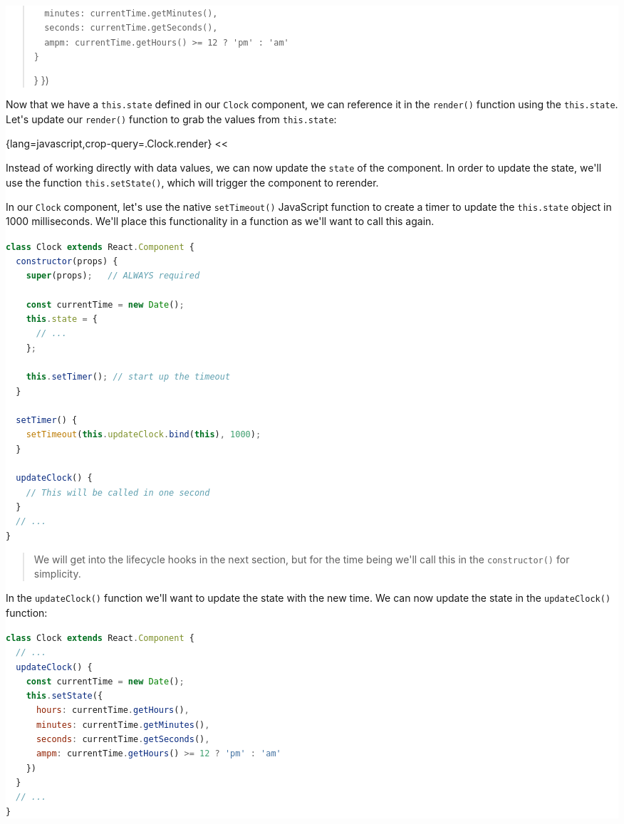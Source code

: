 >       minutes: currentTime.getMinutes(),
>       seconds: currentTime.getSeconds(),
>       ampm: currentTime.getHours() >= 12 ? 'pm' : 'am'
>     }
>   }
> })
> ```

Now that we have a `this.state` defined in our `Clock` component, we can reference it in the `render()` function using the `this.state`. Let's update our `render()` function to grab the values from `this.state`:

{lang=javascript,crop-query=.Clock.render}
<<[](timer1.jsx)

Instead of working directly with data values, we can now update the `state` of the component. In order to update the state, we'll use the function `this.setState()`, which will trigger the component to rerender.

In our `Clock` component, let's use the native `setTimeout()` JavaScript function to create a timer to update the `this.state` object in 1000 milliseconds. We'll place this functionality in a function as we'll want to call this again.

```javascript
class Clock extends React.Component {
  constructor(props) {
    super(props);   // ALWAYS required

    const currentTime = new Date();
    this.state = {
      // ...
    };

    this.setTimer(); // start up the timeout
  }

  setTimer() {
    setTimeout(this.updateClock.bind(this), 1000);
  }

  updateClock() {
    // This will be called in one second
  }
  // ...
}
```

> We will get into the lifecycle hooks in the next section, but for the time being we'll call this in the `constructor()` for simplicity.

In the `updateClock()` function we'll want to update the state with the new time. We can now update the state in the `updateClock()` function:

```javascript
class Clock extends React.Component {
  // ...
  updateClock() {
    const currentTime = new Date();
    this.setState({
      hours: currentTime.getHours(),
      minutes: currentTime.getMinutes(),
      seconds: currentTime.getSeconds(),
      ampm: currentTime.getHours() >= 12 ? 'pm' : 'am'
    })
  }
  // ...
}
```